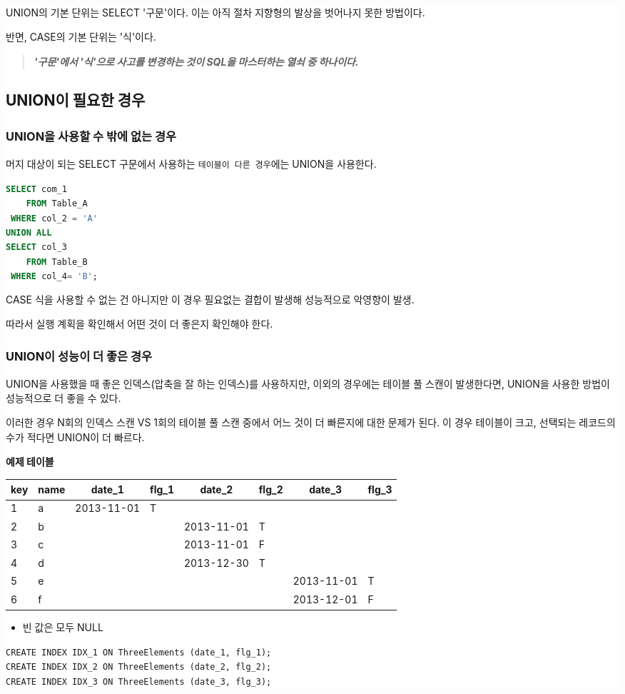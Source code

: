 UNION의 기본 단위는 SELECT '구문'이다. 이는 아직 절차 지향형의 발상을 벗어나지 못한 방법이다. 

반면, CASE의 기본 단위는 '식'이다.

> ***'구문'에서 '식'으로 사고를 변경하는 것이 SQL을 마스터하는 열쇠 중 하나이다.***





## UNION이 필요한 경우

### UNION을 사용할 수 밖에 없는 경우

머지 대상이 되는 SELECT 구문에서 사용하는 `테이블이 다른 경우`에는 UNION을 사용한다.

```sql
SELECT com_1
	FROM Table_A
 WHERE col_2 = 'A'
UNION ALL
SELECT col_3
	FROM Table_B
 WHERE col_4= 'B';
```

CASE 식을 사용할 수 없는 건 아니지만 이 경우 필요없는 결합이 발생해 성능적으로 악영향이 발생.

따라서 실행 계획을 확인해서 어떤 것이 더 좋은지 확인해야 한다.



### UNION이 성능이 더 좋은 경우

UNION을 사용했을 때 좋은 인덱스(압축을 잘 하는 인덱스)를 사용하지만, 이외의 경우에는 테이블 풀 스캔이 발생한다면, UNION을 사용한 방법이 성능적으로 더 좋을 수 있다.

이러한 경우 N회의 인덱스 스캔 VS 1회의 테이블 풀 스캔 중에서 어느 것이 더 빠른지에 대한 문제가 된다.
이 경우 테이블이 크고, 선택되는 레코드의 수가 적다면 UNION이 더 빠르다.

**예제 테이블**

| key  | name | date_1     | flg_1 | date_2     | flg_2 | date_3     | flg_3 |
| ---- | ---- | ---------- | ----- | ---------- | ----- | ---------- | ----- |
| 1    | a    | 2013-11-01 | T     |            |       |            |       |
| 2    | b    |            |       | 2013-11-01 | T     |            |       |
| 3    | c    |            |       | 2013-11-01 | F     |            |       |
| 4    | d    |            |       | 2013-12-30 | T     |            |       |
| 5    | e    |            |       |            |       | 2013-11-01 | T     |
| 6    | f    |            |       |            |       | 2013-12-01 | F     |

* 빈 값은 모두 NULL

```null
CREATE INDEX IDX_1 ON ThreeElements (date_1, flg_1);
CREATE INDEX IDX_2 ON ThreeElements (date_2, flg_2);
CREATE INDEX IDX_3 ON ThreeElements (date_3, flg_3);
```
